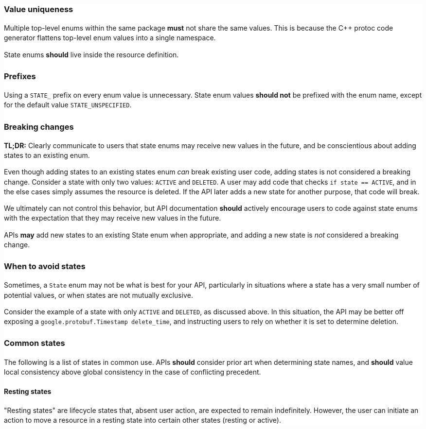 ### Value uniqueness

Multiple top-level enums within the same package **must** not share the same
values. This is because the C++ protoc code generator flattens top-level enum
values into a single namespace.

State enums **should** live inside the resource definition.

### Prefixes

Using a `STATE_` prefix on every enum value is unnecessary. State enum values
**should not** be prefixed with the enum name, except for the default value
`STATE_UNSPECIFIED`.

### Breaking changes

**TL;DR:** Clearly communicate to users that state enums may receive new values
in the future, and be conscientious about adding states to an existing enum.

Even though adding states to an existing states enum _can_ break existing user
code, adding states is not considered a breaking change. Consider a state with
only two values: `ACTIVE` and `DELETED`. A user may add code that checks
`if state == ACTIVE`, and in the else cases simply assumes the resource is
deleted. If the API later adds a new state for another purpose, that code will
break.

We ultimately can not control this behavior, but API documentation **should**
actively encourage users to code against state enums with the expectation that
they may receive new values in the future.

APIs **may** add new states to an existing State enum when appropriate, and
adding a new state is _not_ considered a breaking change.

### When to avoid states

Sometimes, a `State` enum may not be what is best for your API, particularly in
situations where a state has a very small number of potential values, or when
states are not mutually exclusive.

Consider the example of a state with only `ACTIVE` and `DELETED`, as discussed
above. In this situation, the API may be better off exposing a
`google.protobuf.Timestamp delete_time`, and instructing users to rely on
whether it is set to determine deletion.

### Common states

The following is a list of states in common use. APIs **should** consider prior
art when determining state names, and **should** value local consistency above
global consistency in the case of conflicting precedent.

#### Resting states

"Resting states" are lifecycle states that, absent user action, are expected to
remain indefinitely. However, the user can initiate an action to move a
resource in a resting state into certain other states (resting or active).
